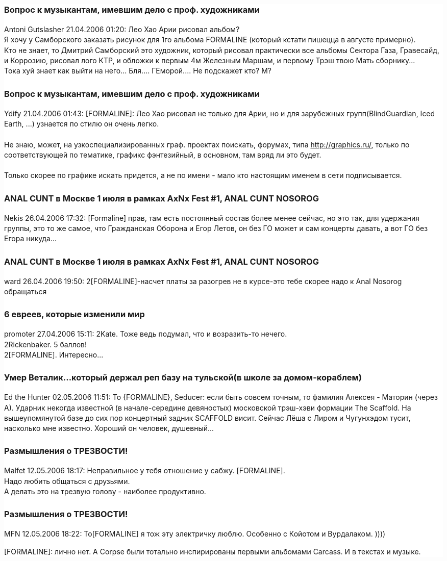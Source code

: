### Вопрос к музыкантам, имевшим дело с проф. художниками

Antoni Gutslasher 21.04.2006 01:20:
Лео Хао Арии рисовал альбом?<BR>Я хочу у Самборского заказать рисунок для 1го альбома FORMALINE (который кстати пишецца в августе примерно).<BR>Кто не знает, то Дмитрий Самборский это художник, который рисовал практически все альбомы Сектора Газа, Гравесайд, и Коррозию, рисовал лого КТР, и обложки к первым 4м Железным Маршам, и первому Трэш твою Мать сборнику...<BR>Тока хуй знает как выйти на него... Бля.... ГЕморой.... Не подскажет кто? М?<BR>

### Вопрос к музыкантам, имевшим дело с проф. художниками

Ydify 21.04.2006 01:43:
[FORMALINE]: Лео Хао рисовал не только для Арии, но и для зарубежных групп(BlindGuardian, Iced Earth, ...) узнается по стилю он очень легко.<BR><BR>Не знаю, может, на узкоспециализированных граф. проектах поискать, форумах, типа <A HREF="http://graphics.ru/" TARGET="_blank">http://graphics.ru/</A>, только по соответствующей по тематике, графикс фэнтезийный, в основном, там вряд ли это будет.<BR><BR>Только скорее по графике искать придется, а не по имени - мало кто настоящим именем в сети подписывается.

### ANAL CUNT в Москве 1 июля в рамках AxNx Fest #1, ANAL CUNT NOSOROG

Nekis 26.04.2006 17:32:
[Formaline] прав, там есть постоянный состав более менее сейчас, но это так, для удержания группы, это то же самое, что Гражданская Оборона и Егор Летов, он без ГО может и сам концерты давать, а вот ГО без Егора никуда...

### ANAL CUNT в Москве 1 июля в рамках AxNx Fest #1, ANAL CUNT NOSOROG

ward 26.04.2006 19:50:
2[FORMALINE]-насчет платы за разогрев не в курсе-это тебе скорее надо к Anal Nosorog обращаться

### 6 евреев, которые изменили мир

promoter 27.04.2006 15:11:
2Kate. Тоже ведь подумал, что и возразить-то нечего. <BR>2Rickenbaker. 5 баллов!<BR>2[FORMALINE]. Интересно...

### Умер Веталик...который держал реп базу на тульской(в школе за домом-кораблем)

Ed the Hunter 02.05.2006 11:51:
To {FORMALINE}, Seducer: если быть совсем точным, то фамилия Алексея - Маторин (через А). Ударник некогда известной (в начале-середине девяностых) московской трэш-хэви формации The Scaffold. На вышеупомянутой базе до сих пор концертный задник SCAFFOLD висит. Cейчас Лёша с Лиром и Чугунхэдом тусит, насколько мне известно. Хороший он человек, душевный... 

### Размышления о ТРЕЗВОСТИ!

Malfet 12.05.2006 18:17:
Неправильное у тебя отношение у сабжу. [FORMALINE].<BR>Надо любить общаться с друзьями.<BR>А делать это на трезвую голову - наиболее продуктивно.

### Размышления о ТРЕЗВОСТИ!

MFN 12.05.2006 18:22:
To[FORMALINE] я тож эту электричку люблю. Особенно с Койотом и Вурдалаком. ))))


[FORMALINE]: лично нет. А Corpse были тотально инспирированы первыми альбомами Carcass. И в текстах и музыке.